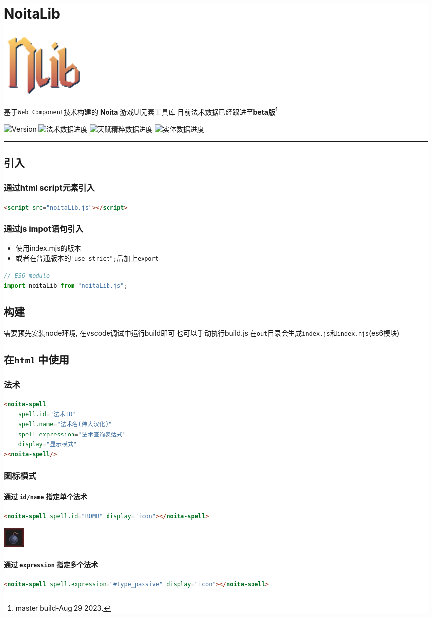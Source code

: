 # NoitaLib

<img src="img/Logo.svg" height="128" width="160" alt="noitaLib logo">

基于[`Web Component`](https://developer.mozilla.org/zh-CN/docs/Web/API/Web_components)技术构建的 [**Noita**](https://noitagame.com/) 游戏UI元素工具库
目前法术数据已经跟进至**beta版**[^1]

![Version](https://img.shields.io/badge/version-1.0.0__beta-brightgreen)
![法术数据进度](https://img.shields.io/badge/Spell-413/413-ad71f2) ![天赋精粹数据进度](https://img.shields.io/badge/Perk-102+5/102+5-e4b53a) ![实体数据进度](https://img.shields.io/badge/Enyity-242/unknow-eeeeee)

---
## 引入
### 通过html script元素引入
```html
<script src="noitaLib.js"></script>
```
### 通过js impot语句引入
* 使用index.mjs的版本
* 或者在普通版本的`"use strict";`后加上`export `
```js
// ES6 module
import noitaLib from "noitaLib.js";
```

## 构建
需要预先安装node环境, 在vscode调试中运行build即可
也可以手动执行build.js
在`out`目录会生成`index.js`和`index.mjs`(es6模块)

## 在`html` 中使用
### 法术
```html
<noita-spell
    spell.id="法术ID"
    spell.name="法术名(伟大汉化)"
    spell.expression="法术查询表达式"
    display="显示模式"
><noita-spell/>
```
### 图标模式
#### 通过 `id/name` 指定单个法术
```html
<noita-spell spell.id="BOMB" display="icon"></noita-spell>
```
![](img/icon%20BOMB.webp)
#### 通过 `expression` 指定多个法术
```html
<noita-spell spell.expression="#type_passive" display="icon"></noita-spell>
```

[^1]: master build-Aug 29 2023.